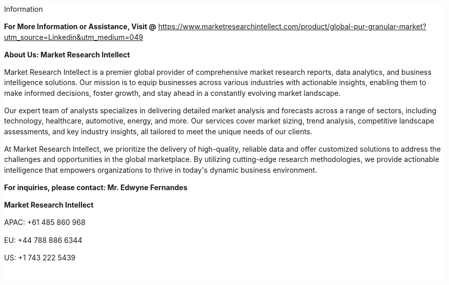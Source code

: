 Information</li></ul></div><div class="article-main__content" data-test-id="publishing-text-block"><p><span class="font-[700]"><strong>For More Information or Assistance, Visit @</strong>&nbsp;<a href="https://www.marketresearchintellect.com/product/global-pur-granular-market?utm_source=Linkedin&utm_medium=049">https://www.marketresearchintellect.com/product/global-pur-granular-market?utm_source=Linkedin&utm_medium=049</a></span></p><p><strong>About Us: Market Research Intellect</strong></p><p>Market Research Intellect is a premier global provider of comprehensive market research reports, data analytics, and business intelligence solutions. Our mission is to equip businesses across various industries with actionable insights, enabling them to make informed decisions, foster growth, and stay ahead in a constantly evolving market landscape.</p><p>Our expert team of analysts specializes in delivering detailed market analysis and forecasts across a range of sectors, including technology, healthcare, automotive, energy, and more. Our services cover market sizing, trend analysis, competitive landscape assessments, and key industry insights, all tailored to meet the unique needs of our clients.</p><p>At Market Research Intellect, we prioritize the delivery of high-quality, reliable data and offer customized solutions to address the challenges and opportunities in the global marketplace. By utilizing cutting-edge research methodologies, we provide actionable intelligence that empowers organizations to thrive in today's dynamic business environment.</p><p><strong>For inquiries, please contact: Mr. Edwyne Fernandes</strong></p><p><strong>Market Research Intellect</strong></p><p>APAC: +61 485 860 968</p><p>EU: +44 788 886 6344</p><p>US: +1 743 222 5439</p></div><div class="article-main__content" data-test-id="publishing-text-block">&nbsp;</div>
